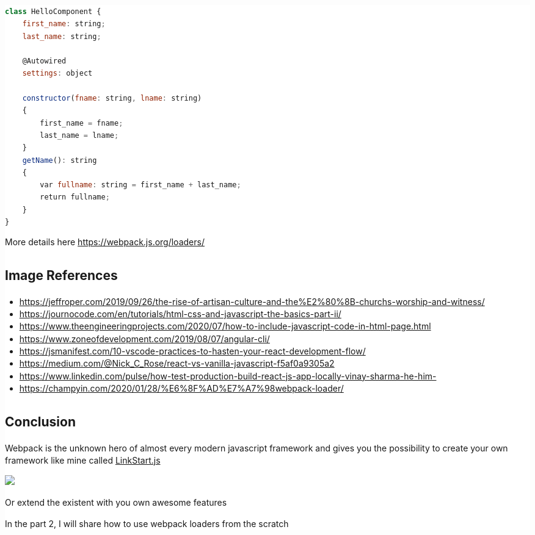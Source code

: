 ```js
class HelloComponent {
    first_name: string;
    last_name: string;

    @Autowired
    settings: object
  
    constructor(fname: string, lname: string)
    {
        first_name = fname;
        last_name = lname;
    }
    getName(): string
    {
        var fullname: string = first_name + last_name;
        return fullname;
    }
}
```

More details here https://webpack.js.org/loaders/

## Image References

- https://jeffroper.com/2019/09/26/the-rise-of-artisan-culture-and-the%E2%80%8B-churchs-worship-and-witness/
- https://journocode.com/en/tutorials/html-css-and-javascript-the-basics-part-ii/
- https://www.theengineeringprojects.com/2020/07/how-to-include-javascript-code-in-html-page.html
- https://www.zoneofdevelopment.com/2019/08/07/angular-cli/
- https://jsmanifest.com/10-vscode-practices-to-hasten-your-react-development-flow/
- https://medium.com/@Nick_C_Rose/react-vs-vanilla-javascript-f5af0a9305a2
- https://www.linkedin.com/pulse/how-test-production-build-react-js-app-locally-vinay-sharma-he-him-
- https://champyin.com/2020/01/28/%E6%8F%AD%E7%A7%98webpack-loader/


## Conclusion

Webpack is the unknown hero of almost every modern javascript framework and gives you the possibility to create your own framework like mine called [LinkStart.js](https://github.com/linkstartjs/linkstartjs) 

<img src="https://raw.githubusercontent.com/jrichardsz/static_resources/master/linkstart/linkstart-533X300.png" width=500>

Or extend the existent with you own awesome features

In the part 2, I will share how to use webpack loaders from the scratch